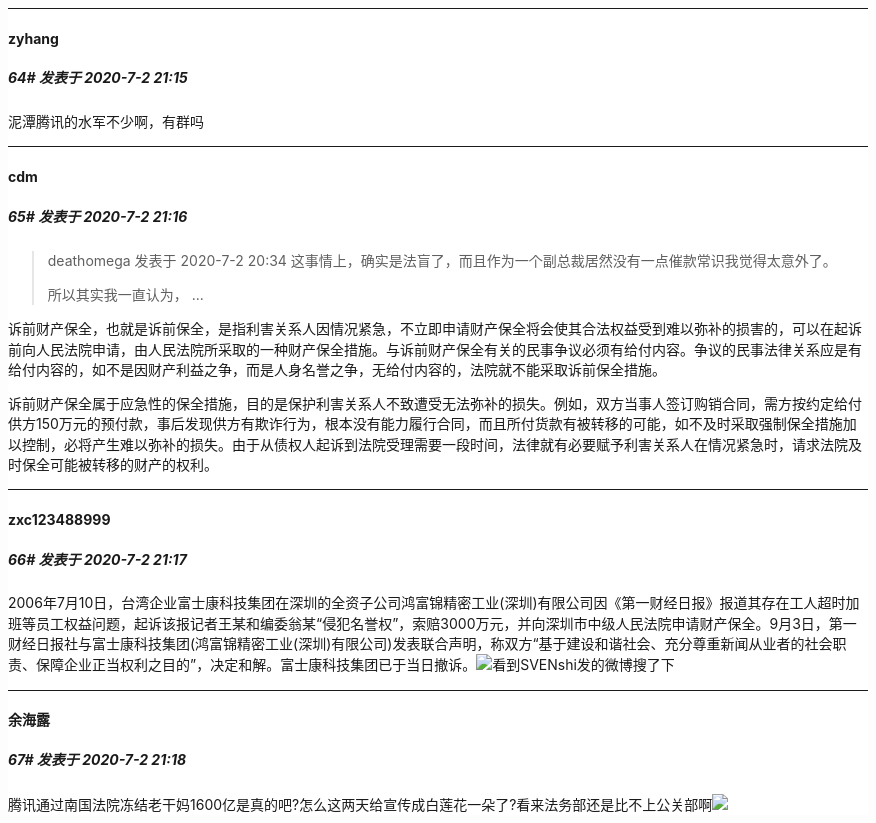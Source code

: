 *****

####  zyhang  
##### 64#       发表于 2020-7-2 21:15




泥潭腾讯的水军不少啊，有群吗







*****

####  cdm  
##### 65#       发表于 2020-7-2 21:16



<blockquote>deathomega 发表于 2020-7-2 20:34
这事情上，确实是法盲了，而且作为一个副总裁居然没有一点催款常识我觉得太意外了。

所以其实我一直认为， ...</blockquote>
诉前财产保全，也就是诉前保全，是指利害关系人因情况紧急，不立即申请财产保全将会使其合法权益受到难以弥补的损害的，可以在起诉前向人民法院申请，由人民法院所采取的一种财产保全措施。与诉前财产保全有关的民事争议必须有给付内容。争议的民事法律关系应是有给付内容的，如不是因财产利益之争，而是人身名誉之争，无给付内容的，法院就不能采取诉前保全措施。



诉前财产保全属于应急性的保全措施，目的是保护利害关系人不致遭受无法弥补的损失。例如，双方当事人签订购销合同，需方按约定给付供方150万元的预付款，事后发现供方有欺诈行为，根本没有能力履行合同，而且所付货款有被转移的可能，如不及时采取强制保全措施加以控制，必将产生难以弥补的损失。由于从债权人起诉到法院受理需要一段时间，法律就有必要赋予利害关系人在情况紧急时，请求法院及时保全可能被转移的财产的权利。







*****

####  zxc123488999  
##### 66#       发表于 2020-7-2 21:17




2006年7月10日，台湾企业富士康科技集团在深圳的全资子公司鸿富锦精密工业(深圳)有限公司因《第一财经日报》报道其存在工人超时加班等员工权益问题，起诉该报记者王某和编委翁某“侵犯名誉权”，索赔3000万元，并向深圳市中级人民法院申请财产保全。9月3日，第一财经日报社与富士康科技集团(鸿富锦精密工业(深圳)有限公司)发表联合声明，称双方“基于建设和谐社会、充分尊重新闻从业者的社会职责、保障企业正当权利之目的”，决定和解。富士康科技集团已于当日撤诉。<img src="https://static.saraba1st.com/image/smiley/face2017/152.png" referrerpolicy="no-referrer">看到SVENshi发的微博搜了下







*****

####  余海露  
##### 67#       发表于 2020-7-2 21:18




腾讯通过南国法院冻结老干妈1600亿是真的吧?怎么这两天给宣传成白莲花一朵了?看来法务部还是比不上公关部啊<img src="https://static.saraba1st.com/image/smiley/face2017/057.png" referrerpolicy="no-referrer">
